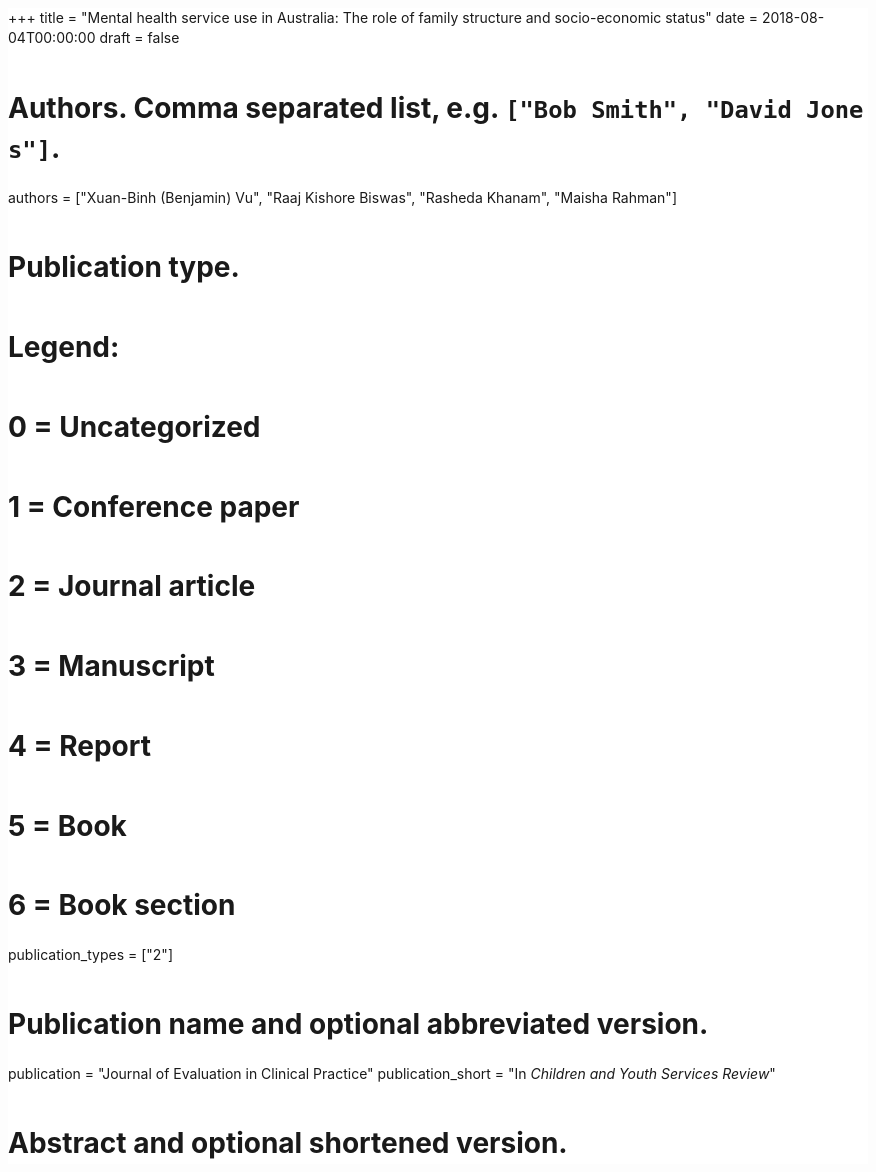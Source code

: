 +++
title = "Mental health service use in Australia: The role of family structure and socio-economic status"
date = 2018-08-04T00:00:00
draft = false

# Authors. Comma separated list, e.g. `["Bob Smith", "David Jones"]`.
authors = ["Xuan-Binh (Benjamin) Vu", "Raaj Kishore Biswas", "Rasheda Khanam", "Maisha Rahman"]

# Publication type.
# Legend:
# 0 = Uncategorized
# 1 = Conference paper
# 2 = Journal article
# 3 = Manuscript
# 4 = Report
# 5 = Book
# 6 = Book section
publication_types = ["2"]

# Publication name and optional abbreviated version.
publication = "Journal of Evaluation in Clinical Practice"
publication_short = "In *Children and Youth Services Review*"

# Abstract and optional shortened version.